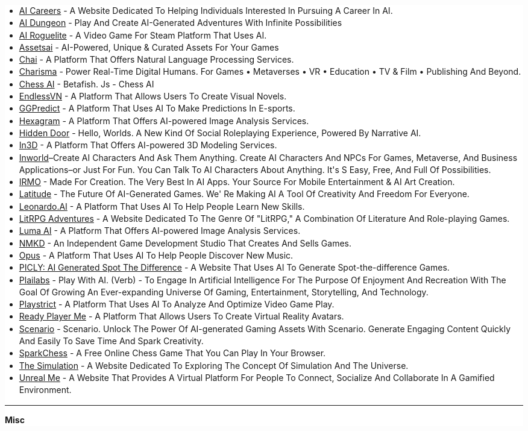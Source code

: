 * [AI Careers](https://aicareers.io/) - A Website Dedicated To Helping Individuals Interested In Pursuing A Career In AI.
* [AI Dungeon](http://play.aidungeon.io) - Play And Create AI-Generated Adventures With Infinite Possibilities
* [AI Roguelite](https://store.steampowered.com/app/1889620/AI\_Roguelite/) - A Video Game For Steam Platform That Uses AI.
* [Assetsai](http://www.assetsai.art) - AI-Powered, Unique & Curated Assets For Your Games
* [Chai](https://chai.ml/) - A Platform That Offers Natural Language Processing Services.
* [Charisma](https://charisma.ai/) - Power Real-Time Digital Humans. For Games • Metaverses • VR • Education • TV & Film • Publishing And Beyond.
* [Chess AI](http://betafish.gavinong.com) - Betafish. Js - Chess AI
* [EndlessVN](https://endlessvn.io/) - A Platform That Allows Users To Create Visual Novels.
* [GGPredict](https://ggpredict.io/) - A Platform That Uses AI To Make Predictions In E-sports.
* [Hexagram](https://www.hexagram.io/) - A Platform That Offers AI-powered Image Analysis Services.
* [Hidden Door](https://www.hiddendoor.co/) - Hello, Worlds. A New Kind Of Social Roleplaying Experience, Powered By Narrative AI.
* [In3D](https://in3d.io/) - A Platform That Offers AI-powered 3D Modeling Services.
* [Inworld](http://www.inworld.ai)–Create AI Characters And Ask Them Anything. Create AI Characters And NPCs For Games, Metaverse, And Business Applications–or Just For Fun. You Can Talk To AI Characters About Anything. It's S Easy, Free, And Full Of Possibilities.
* [IRMO](http://www.irmoai.com) - Made For Creation. The Very Best In AI Apps. Your Source For Mobile Entertainment & AI Art Creation.
* [Latitude](https://latitude.io/) - The Future Of AI-Generated Games. We' Re Making AI A Tool Of Creativity And Freedom For Everyone.
* [Leonardo.AI](https://leonardo.ai/) - A Platform That Uses AI To Help People Learn New Skills.
* [LitRPG Adventures](https://www.litrpgadventures.com/) - A Website Dedicated To The Genre Of "LitRPG," A Combination Of Literature And Role-playing Games.
* [Luma AI](https://lumalabs.ai/) - A Platform That Offers AI-powered Image Analysis Services.
* [NMKD](http://nmkd.itch.io) - An Independent Game Development Studio That Creates And Sells Games.
* [Opus](https://opus.ai/) - A Platform That Uses AI To Help People Discover New Music.
* [PICLY: AI Generated Spot The Difference](https://www.picly.ai/) - A Website That Uses AI To Generate Spot-the-difference Games.
* [Plailabs](https://plailabs.com/) - Play With AI. (Verb) - To Engage In Artificial Intelligence For The Purpose Of Enjoyment And Recreation With The Goal Of Growing An Ever-expanding Universe Of Gaming, Entertainment, Storytelling, And Technology.
* [Playstrict](https://playstrict.com/) - A Platform That Uses AI To Analyze And Optimize Video Game Play.
* [Ready Player Me](https://readyplayer.me/) - A Platform That Allows Users To Create Virtual Reality Avatars.
* [Scenario](http://www.scenario.gg) - Scenario. Unlock The Power Of AI-generated Gaming Assets With Scenario. Generate Engaging Content Quickly And Easily To Save Time And Spark Creativity.
* [SparkChess](https://www.sparkchess.com/) - A Free Online Chess Game That You Can Play In Your Browser.
* [The Simulation](https://fablesimulation.com/) - A Website Dedicated To Exploring The Concept Of Simulation And The Universe.
* [Unreal Me](http://unrealme.io) - A Website That Provides A Virtual Platform For People To Connect, Socialize And Collaborate In A Gamified Environment.

***

**Misc**
